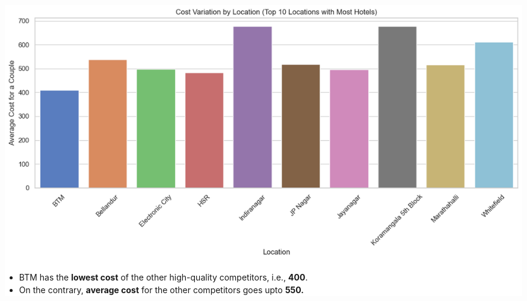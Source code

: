 ![14. Most Affordable Locations for a Couple with the most Available Hotels.](/Visualizations/14.png)

- BTM has the **lowest cost** of the other high-quality competitors, i.e., **400**.
- On the contrary, **average cost** for the other competitors goes upto **550.**
